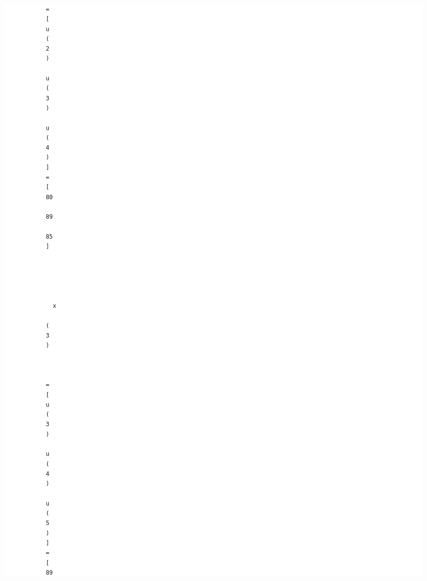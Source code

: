               
                
                =
                [
                u
                (
                2
                )
                 
                u
                (
                3
                )
                 
                u
                (
                4
                )
                ]
                =
                [
                80
                 
                89
                 
                85
                ]
              
            
            
              
                
                  x
                
                (
                3
                )
              
              
                
                =
                [
                u
                (
                3
                )
                 
                u
                (
                4
                )
                 
                u
                (
                5
                )
                ]
                =
                [
                89
                 